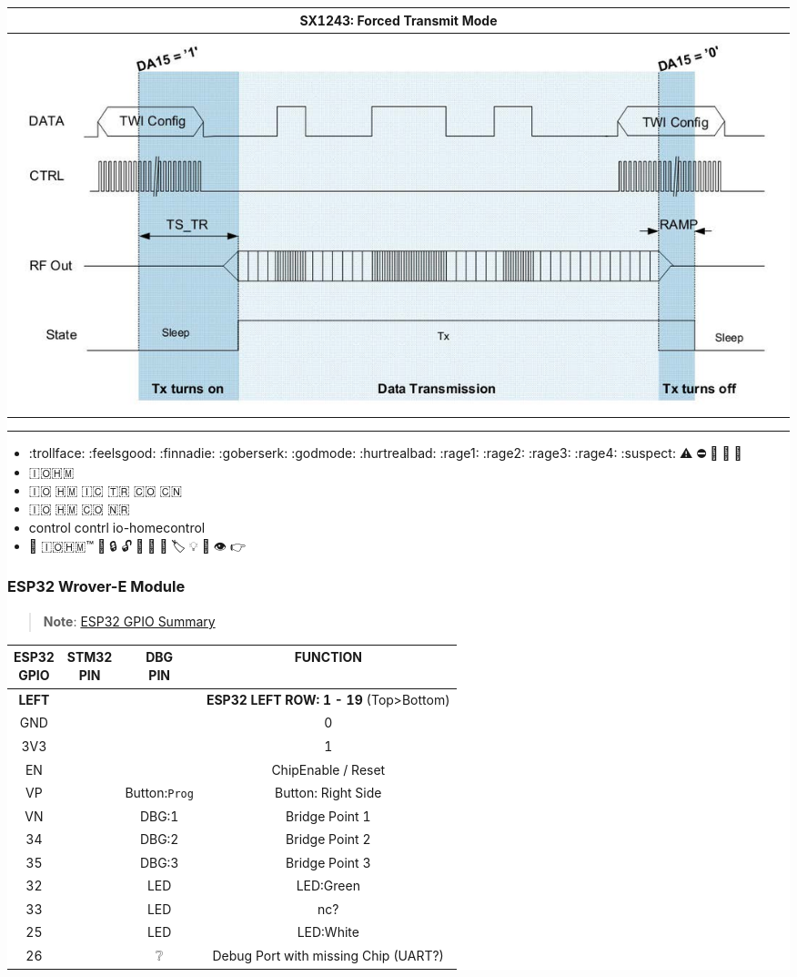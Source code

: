 
| SX1243: Forced Transmit Mode                         |
| :--------------------------------------------------: |
| ![testpic](../../pics/SX1243-ForcedTransmitMode.jpg) |

---

- :trollface: :feelsgood: :finnadie: :goberserk: :godmode: :hurtrealbad: :rage1: :rage2: :rage3: :rage4: :suspect: :warning: :no_entry: :do_not_litter: :no_pedestrians: :underage:
- :british_indian_ocean_territory::heard_mcdonald_islands:
- :british_indian_ocean_territory:   :heard_mcdonald_islands:   🇮🇨   :tr:   :colombia: :cn:
- :british_indian_ocean_territory:   :heard_mcdonald_islands: :colombia: :nauru:
- control contrl io-homecontrol
- :satellite: :british_indian_ocean_territory::heard_mcdonald_islands::tm: :memo: :lock: :unlock: :key: :lock_with_ink_pen: :closed_lock_with_key: :label: :bulb: :loudspeaker: :eye: :point_right:

### ESP32 Wrover-E Module

> **Note**: [ESP32 GPIO Summary](https://docs.espressif.com/projects/esp-idf/en/latest/esp32/api-reference/peripherals/gpio.html#gpio-summary)

| ESP32<br>GPIO | STM32<br>PIN | DBG<br>PIN        | FUNCTION                                                                                                                                |
| :-----------: | :----------: | :---------------: | :-------------------------------------------------------------------------------------------------------------------------------------: |
| **LEFT**      |              |                   | **ESP32 LEFT ROW: 1 - 19** (Top>Bottom)                                                                                                 |
| GND           |              |                   | 0                                                                                                                                       |
| 3V3           |              |                   | 1                                                                                                                                       |
| EN            |              |                   | ChipEnable / Reset                                                                                                                      |
| VP            |              | Button:`Prog`     | Button: Right Side                                                                                                                      |
| VN            |              | DBG:1             | Bridge Point 1                                                                                                                          |
| 34            |              | DBG:2             | Bridge Point 2                                                                                                                          |
| 35            |              | DBG:3             | Bridge Point 3                                                                                                                          |
| 32            |              | LED               | LED:Green                                                                                                                               |
| 33            |              | LED               | nc?                                                                                                                                     |
| 25            |              | LED               | LED:White                                                                                                                               |
| 26            |              | :grey_question:   | Debug Port with missing Chip (UART?)                                                                                                    |